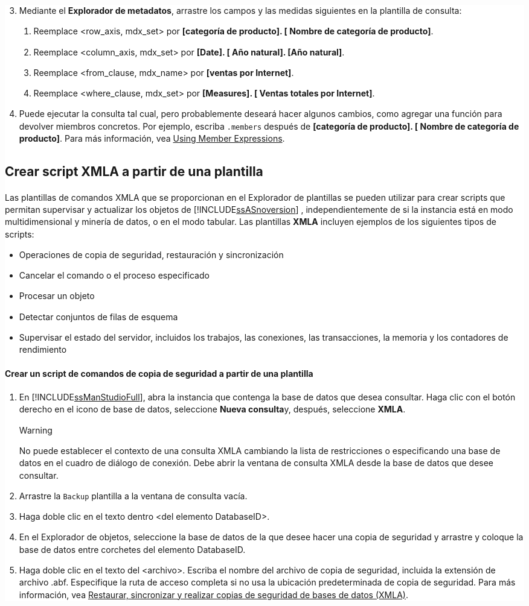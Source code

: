 3.  Mediante el **Explorador de metadatos**, arrastre los campos y las medidas siguientes en la plantilla de consulta:  
  
    1.  Reemplace \<row_axis, mdx_set> por **[categoría de producto]. [ Nombre de categoría de producto]**.  
  
    2.  Reemplace \<column_axis, mdx_set> por **[Date]. [ Año natural]. [Año natural]**.  
  
    3.  Reemplace \<from_clause, mdx_name> por **[ventas por Internet]**.  
  
    4.  Reemplace \<where_clause, mdx_set> por **[Measures]. [ Ventas totales por Internet]**.  
  
4.  Puede ejecutar la consulta tal cual, pero probablemente deseará hacer algunos cambios, como agregar una función para devolver miembros concretos. Por ejemplo, escriba `.members` después de **[categoría de producto]. [ Nombre de categoría de producto]**. Para más información, vea [Using Member Expressions](/sql/mdx/using-member-expressions).  
  
##  <a name="bkmk_backup"></a>Crear script XMLA a partir de una plantilla  
 Las plantillas de comandos XMLA que se proporcionan en el Explorador de plantillas se pueden utilizar para crear scripts que permitan supervisar y actualizar los objetos de [!INCLUDE[ssASnoversion](../../includes/ssasnoversion-md.md)] , independientemente de si la instancia está en modo multidimensional y minería de datos, o en el modo tabular. Las plantillas **XMLA** incluyen ejemplos de los siguientes tipos de scripts:  
  
-   Operaciones de copia de seguridad, restauración y sincronización  
  
-   Cancelar el comando o el proceso especificado  
  
-   Procesar un objeto  
  
-   Detectar conjuntos de filas de esquema  
  
-   Supervisar el estado del servidor, incluidos los trabajos, las conexiones, las transacciones, la memoria y los contadores de rendimiento  
  
#### <a name="create-a-backup-command-script-from-a-template"></a>Crear un script de comandos de copia de seguridad a partir de una plantilla  
  
1.  En [!INCLUDE[ssManStudioFull](../../includes/ssmanstudiofull-md.md)], abra la instancia que contenga la base de datos que desea consultar. Haga clic con el botón derecho en el icono de base de datos, seleccione **Nueva consulta**y, después, seleccione **XMLA**.  
  
    > [!WARNING]  
    >  No puede establecer el contexto de una consulta XMLA cambiando la lista de restricciones o especificando una base de datos en el cuadro de diálogo de conexión. Debe abrir la ventana de consulta XMLA desde la base de datos que desee consultar.  
  
2.  Arrastre la `Backup` plantilla a la ventana de consulta vacía.  
  
3.  Haga doble clic en el texto dentro \<del elemento DatabaseID>.  
  
4.  En el Explorador de objetos, seleccione la base de datos de la que desee hacer una copia de seguridad y arrastre y coloque la base de datos entre corchetes del elemento DatabaseID.  
  
5.  Haga doble clic en el texto del \<archivo>. Escriba el nombre del archivo de copia de seguridad, incluida la extensión de archivo .abf. Especifique la ruta de acceso completa si no usa la ubicación predeterminada de copia de seguridad. Para más información, vea [Restaurar, sincronizar y realizar copias de seguridad de bases de datos &#40;XMLA&#41;](../multidimensional-models-scripting-language-assl-xmla/backing-up-restoring-and-synchronizing-databases-xmla.md).  
  